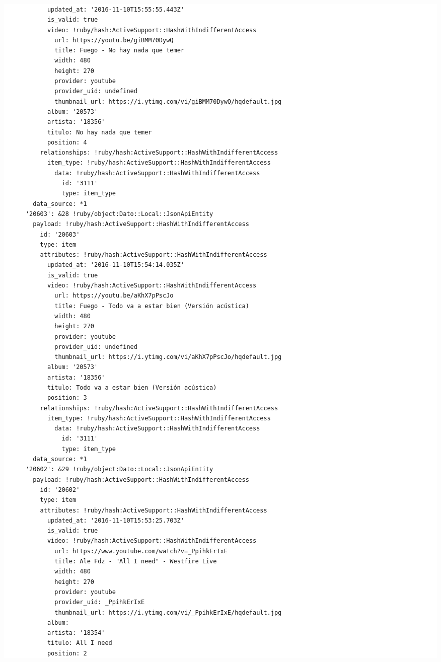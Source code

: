                 updated_at: '2016-11-10T15:55:55.443Z'
                is_valid: true
                video: !ruby/hash:ActiveSupport::HashWithIndifferentAccess
                  url: https://youtu.be/giBMM70DywQ
                  title: Fuego - No hay nada que temer
                  width: 480
                  height: 270
                  provider: youtube
                  provider_uid: undefined
                  thumbnail_url: https://i.ytimg.com/vi/giBMM70DywQ/hqdefault.jpg
                album: '20573'
                artista: '18356'
                titulo: No hay nada que temer
                position: 4
              relationships: !ruby/hash:ActiveSupport::HashWithIndifferentAccess
                item_type: !ruby/hash:ActiveSupport::HashWithIndifferentAccess
                  data: !ruby/hash:ActiveSupport::HashWithIndifferentAccess
                    id: '3111'
                    type: item_type
            data_source: *1
          '20603': &28 !ruby/object:Dato::Local::JsonApiEntity
            payload: !ruby/hash:ActiveSupport::HashWithIndifferentAccess
              id: '20603'
              type: item
              attributes: !ruby/hash:ActiveSupport::HashWithIndifferentAccess
                updated_at: '2016-11-10T15:54:14.035Z'
                is_valid: true
                video: !ruby/hash:ActiveSupport::HashWithIndifferentAccess
                  url: https://youtu.be/aKhX7pPscJo
                  title: Fuego - Todo va a estar bien (Versión acústica)
                  width: 480
                  height: 270
                  provider: youtube
                  provider_uid: undefined
                  thumbnail_url: https://i.ytimg.com/vi/aKhX7pPscJo/hqdefault.jpg
                album: '20573'
                artista: '18356'
                titulo: Todo va a estar bien (Versión acústica)
                position: 3
              relationships: !ruby/hash:ActiveSupport::HashWithIndifferentAccess
                item_type: !ruby/hash:ActiveSupport::HashWithIndifferentAccess
                  data: !ruby/hash:ActiveSupport::HashWithIndifferentAccess
                    id: '3111'
                    type: item_type
            data_source: *1
          '20602': &29 !ruby/object:Dato::Local::JsonApiEntity
            payload: !ruby/hash:ActiveSupport::HashWithIndifferentAccess
              id: '20602'
              type: item
              attributes: !ruby/hash:ActiveSupport::HashWithIndifferentAccess
                updated_at: '2016-11-10T15:53:25.703Z'
                is_valid: true
                video: !ruby/hash:ActiveSupport::HashWithIndifferentAccess
                  url: https://www.youtube.com/watch?v=_PpihkErIxE
                  title: Ale Fdz - "All I need" - Westfire Live
                  width: 480
                  height: 270
                  provider: youtube
                  provider_uid: _PpihkErIxE
                  thumbnail_url: https://i.ytimg.com/vi/_PpihkErIxE/hqdefault.jpg
                album: 
                artista: '18354'
                titulo: All I need
                position: 2
